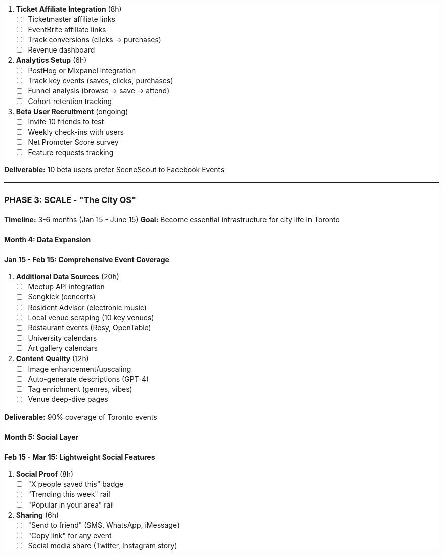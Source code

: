 1. **Ticket Affiliate Integration** (8h)
   - [ ] Ticketmaster affiliate links
   - [ ] EventBrite affiliate links
   - [ ] Track conversions (clicks → purchases)
   - [ ] Revenue dashboard

2. **Analytics Setup** (6h)
   - [ ] PostHog or Mixpanel integration
   - [ ] Track key events (saves, clicks, purchases)
   - [ ] Funnel analysis (browse → save → attend)
   - [ ] Cohort retention tracking

3. **Beta User Recruitment** (ongoing)
   - [ ] Invite 10 friends to test
   - [ ] Weekly check-ins with users
   - [ ] Net Promoter Score survey
   - [ ] Feature requests tracking

**Deliverable:** 10 beta users prefer SceneScout to Facebook Events

---

### **PHASE 3: SCALE - "The City OS"**
**Timeline:** 3-6 months (Jan 15 - June 15)
**Goal:** Become essential infrastructure for city life in Toronto

#### Month 4: Data Expansion
**Jan 15 - Feb 15: Comprehensive Event Coverage**

1. **Additional Data Sources** (20h)
   - [ ] Meetup API integration
   - [ ] Songkick (concerts)
   - [ ] Resident Advisor (electronic music)
   - [ ] Local venue scraping (10 key venues)
   - [ ] Restaurant events (Resy, OpenTable)
   - [ ] University calendars
   - [ ] Art gallery calendars

2. **Content Quality** (12h)
   - [ ] Image enhancement/upscaling
   - [ ] Auto-generate descriptions (GPT-4)
   - [ ] Tag enrichment (genres, vibes)
   - [ ] Venue deep-dive pages

**Deliverable:** 90% coverage of Toronto events

#### Month 5: Social Layer
**Feb 15 - Mar 15: Lightweight Social Features**

1. **Social Proof** (8h)
   - [ ] "X people saved this" badge
   - [ ] "Trending this week" rail
   - [ ] "Popular in your area" rail

2. **Sharing** (6h)
   - [ ] "Send to friend" (SMS, WhatsApp, iMessage)
   - [ ] "Copy link" for any event
   - [ ] Social media share (Twitter, Instagram story)
